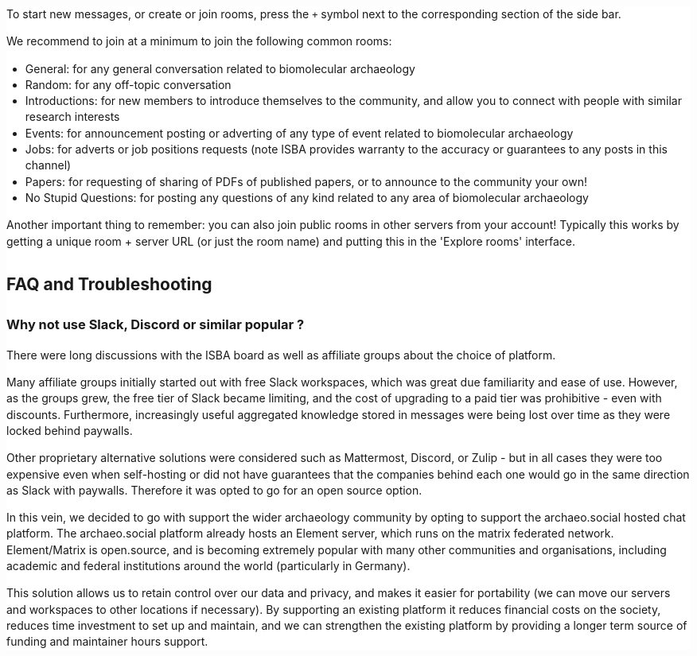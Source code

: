 To start new messages, or create or join rooms, press the `+` symbol next to the corresponding section of the side bar.

We recommend to join at a minimum to join the following common rooms:

- General: for any general conversation related to biomolecular archaeology
- Random: for any off-topic conversation
- Introductions: for new members to introduce themselves to the community, and allow you to connect with people with similar research interests
- Events: for announcement posting or adverting of any type of event related to biomolecular archaeology
- Jobs: for adverts or job positions requests (note ISBA provides warranty to the accuracy or guarantees to any posts in this channel)
- Papers: for requesting of sharing of PDFs of published papers, or to announce to the community your own!
- No Stupid Questions: for posting any questions of any kind related to any area of biomolecular archaeology

Another important thing to remember: you can also join public rooms in other servers from your account!
Typically this works by getting a unique room + server URL (or just the room name) and putting this in the 'Explore rooms' interface.

## FAQ and Troubleshooting

### Why not use Slack, Discord or similar popular ?

There were long discussions with the ISBA board as well as affiliate groups about the choice of platform.

Many affiliate groups initially started out with free Slack workspaces, which was great due familiarity and ease of use. However, as the groups grew, the free tier of Slack became limiting, and the cost of upgrading to a paid tier was prohibitive - even with discounts.
Furthermore, increasingly useful aggregated knowledge stored in messages were being lost over time as they were locked behind paywalls.

Other proprietary alternative solutions were considered such as Mattermost, Discord, or Zulip - but in all cases they were too expensive even when self-hosting or did not have guarantees that the companies behind each one would go in the same direction as Slack with paywalls. Therefore it was opted to go for an open source option.

In this vein, we decided to go with support the wider archaeology community by opting to support the archaeo.social hosted chat platform.
The archaeo.social platform already hosts an Element server, which runs on the matrix federated network.
Element/Matrix is open.source, and is becoming extremely popular with many other communities and organisations, including academic and federal institutions around the world (particularly in Germany).

This solution allows us to retain control over our data and privacy, and makes it easier for portability (we can move our servers and workspaces to other locations if necessary).
By supporting an existing platform it reduces financial costs on the society, reduces time investment to set up and maintain, and we can strengthen the existing platform by providing a longer term source of funding and maintainer hours support.
